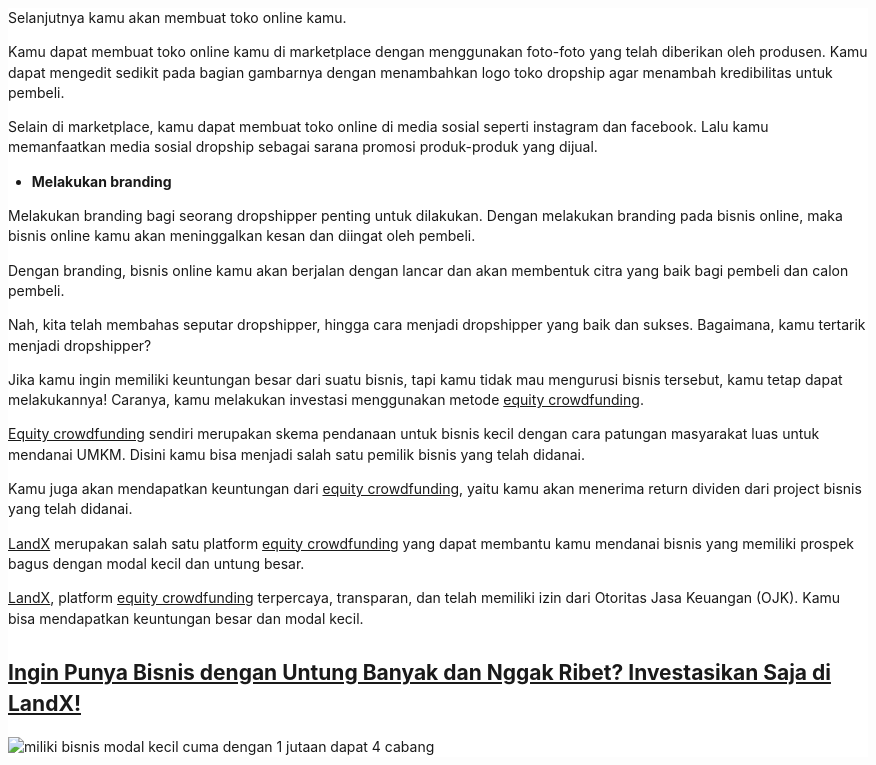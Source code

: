 Selanjutnya kamu akan membuat toko online kamu.

Kamu dapat membuat toko online kamu di marketplace dengan menggunakan foto-foto yang telah diberikan oleh produsen. Kamu dapat mengedit sedikit pada bagian gambarnya dengan menambahkan logo toko dropship agar menambah kredibilitas untuk pembeli.

Selain di marketplace, kamu dapat membuat toko online di media sosial seperti instagram dan facebook. Lalu kamu memanfaatkan media sosial dropship sebagai sarana promosi produk-produk yang dijual.

* **Melakukan branding**

Melakukan branding bagi seorang dropshipper penting untuk dilakukan. Dengan melakukan branding pada bisnis online, maka bisnis online kamu akan meninggalkan kesan dan diingat oleh pembeli.

Dengan branding, bisnis online kamu akan berjalan dengan lancar dan akan membentuk citra yang baik bagi pembeli dan calon pembeli.

Nah, kita telah membahas seputar dropshipper, hingga cara menjadi dropshipper yang baik dan sukses. Bagaimana, kamu tertarik menjadi dropshipper?

Jika kamu ingin memiliki keuntungan besar dari suatu bisnis, tapi kamu tidak mau mengurusi bisnis tersebut, kamu tetap dapat melakukannya! Caranya, kamu melakukan investasi menggunakan metode [equity crowdfunding](https://landx.id/project/?utm_source=Blog&utm_medium=organic+keyword&utm_campaign=blog&utm_id=Blog).

[Equity crowdfunding](https://landx.id/project/?utm_source=Blog&utm_medium=organic+keyword&utm_campaign=blog&utm_id=Blog) sendiri merupakan skema pendanaan untuk bisnis kecil dengan cara patungan masyarakat luas untuk mendanai UMKM. Disini kamu bisa menjadi salah satu pemilik bisnis yang telah didanai.

Kamu juga akan mendapatkan keuntungan dari [equity crowdfunding](https://landx.id/project/?utm_source=Blog&utm_medium=organic+keyword&utm_campaign=blog&utm_id=Blog), yaitu kamu akan menerima return dividen dari project bisnis yang telah didanai.

[LandX](https://landx.id/project/?utm_source=Blog&utm_medium=organic+keyword&utm_campaign=blog&utm_id=Blog) merupakan salah satu platform [equity crowdfunding](https://landx.id/project/?utm_source=Blog&utm_medium=organic+keyword&utm_campaign=blog&utm_id=Blog) yang dapat membantu kamu mendanai bisnis yang memiliki prospek bagus dengan modal kecil dan untung besar.

[LandX](https://landx.id/project/?utm_source=Blog&utm_medium=organic+keyword&utm_campaign=blog&utm_id=Blog), platform [equity crowdfunding](https://landx.id/project/?utm_source=Blog&utm_medium=organic+keyword&utm_campaign=blog&utm_id=Blog) terpercaya, transparan, dan telah memiliki izin dari Otoritas Jasa Keuangan (OJK). Kamu bisa mendapatkan keuntungan besar dan modal kecil.

## **[Ingin Punya Bisnis dengan Untung Banyak dan Nggak Ribet? Investasikan Saja di LandX!](https://landx.id/project/?utm_source=Blog&utm_medium=organic+keyword&utm_campaign=blog&utm_id=Blog)**



![miliki bisnis modal kecil cuma dengan 1 jutaan dapat 4 cabang ](https://accountgram-production.sfo2.cdn.digitaloceanspaces.com/landx_ghost/2021/11/jadi-owner-bisnis-hanya-1-jutaan-dengan-cuan-yang-sangat-menjanjikan.png)

